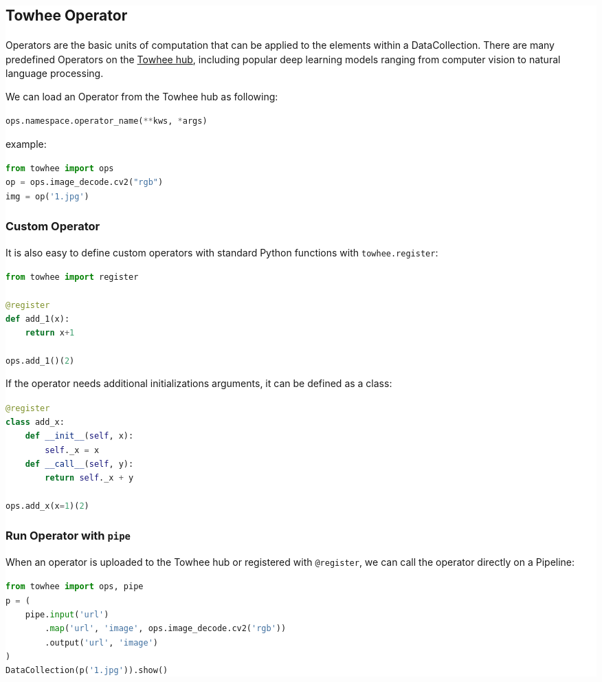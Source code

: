 ## Towhee Operator
Operators are the basic units of computation that can be applied to the elements within a DataCollection. There are many predefined Operators on the [Towhee hub](https://towhee.io/operators?limit=30&page=1), including popular deep learning models ranging from computer vision to natural language processing.

We can load an Operator from the Towhee hub as following:

```python
ops.namespace.operator_name(**kws, *args)
```
example:
```python
from towhee import ops
op = ops.image_decode.cv2("rgb")
img = op('1.jpg')
```

### Custom Operator

It is also easy to define custom operators with standard Python functions with `towhee.register`:
```python
from towhee import register

@register
def add_1(x):
    return x+1

ops.add_1()(2)
```
If the operator needs additional initializations arguments, it can be defined as a class:
```python
@register
class add_x:
    def __init__(self, x):
        self._x = x
    def __call__(self, y):
        return self._x + y

ops.add_x(x=1)(2)
```

### Run Operator with `pipe`

When an operator is uploaded to the Towhee hub or registered with `@register`, we can call the operator directly on a Pipeline:
```python
from towhee import ops, pipe
p = (
	pipe.input('url')
		.map('url', 'image', ops.image_decode.cv2('rgb'))
		.output('url', 'image')
)
DataCollection(p('1.jpg')).show()
```
